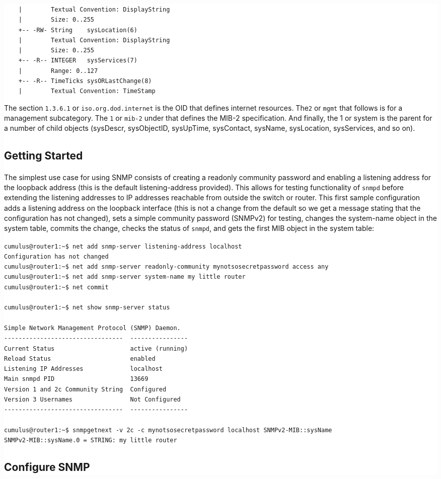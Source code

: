 ```
    |        Textual Convention: DisplayString
    |        Size: 0..255
    +-- -RW- String    sysLocation(6)
    |        Textual Convention: DisplayString
    |        Size: 0..255
    +-- -R-- INTEGER   sysServices(7)
    |        Range: 0..127
    +-- -R-- TimeTicks sysORLastChange(8)
    |        Textual Convention: TimeStamp
```

The section `1.3.6.1` or `iso.org.dod.internet` is the OID that defines internet resources. The`2` or `mgmt` that follows is for a management subcategory. The `1` or `mib-2` under that defines the MIB-2 specification. And finally, the 1 or system is the parent for a number of child objects (sysDescr, sysObjectID, sysUpTime, sysContact, sysName, sysLocation, sysServices, and so on).

## Getting Started

The simplest use case for using SNMP consists of creating a readonly community password and enabling a listening address for the loopback address (this is the default listening-address provided). This allows for testing functionality of `snmpd` before extending the listening addresses to IP addresses reachable from outside the switch or router. This first sample configuration adds a listening address on the loopback interface (this is not a change from the default so we get a message stating that the configuration has not changed), sets a simple community password (SNMPv2) for testing, changes the system-name object in the system table, commits the change, checks the status of `snmpd`, and gets the first MIB object in the system table:

```
cumulus@router1:~$ net add snmp-server listening-address localhost
Configuration has not changed
cumulus@router1:~$ net add snmp-server readonly-community mynotsosecretpassword access any
cumulus@router1:~$ net add snmp-server system-name my little router
cumulus@router1:~$ net commit

cumulus@router1:~$ net show snmp-server status

Simple Network Management Protocol (SNMP) Daemon.
---------------------------------  ----------------
Current Status                     active (running)
Reload Status                      enabled
Listening IP Addresses             localhost
Main snmpd PID                     13669
Version 1 and 2c Community String  Configured
Version 3 Usernames                Not Configured
---------------------------------  ----------------

cumulus@router1:~$ snmpgetnext -v 2c -c mynotsosecretpassword localhost SNMPv2-MIB::sysName
SNMPv2-MIB::sysName.0 = STRING: my little router
```

## Configure SNMP
